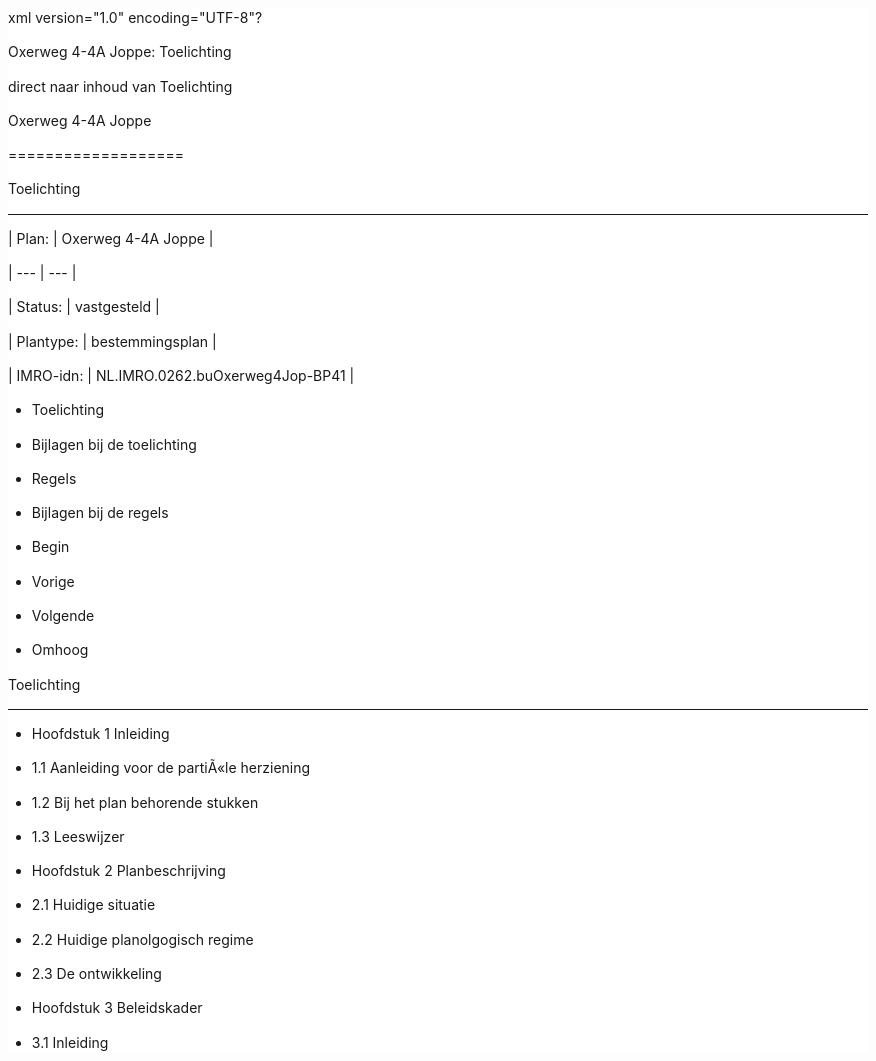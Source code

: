 xml version\="1\.0" encoding\="UTF\-8"?

Oxerweg 4\-4A Joppe: Toelichting

direct naar inhoud van Toelichting

Oxerweg 4\-4A Joppe

===================

Toelichting

-----------

| Plan: | Oxerweg 4\-4A Joppe |

| --- | --- |

| Status: | vastgesteld |

| Plantype: | bestemmingsplan |

| IMRO\-idn: | NL.IMRO.0262\.buOxerweg4Jop\-BP41 |

* Toelichting

* Bijlagen bij de toelichting

* Regels

* Bijlagen bij de regels

* Begin

* Vorige

* Volgende

* Omhoog

Toelichting

-----------

* Hoofdstuk 1 Inleiding

+ 1\.1 Aanleiding voor de partiÃ«le herziening

+ 1\.2 Bij het plan behorende stukken

+ 1\.3 Leeswijzer

* Hoofdstuk 2 Planbeschrijving

+ 2\.1 Huidige situatie

+ 2\.2 Huidige planolgogisch regime

+ 2\.3 De ontwikkeling

* Hoofdstuk 3 Beleidskader

+ 3\.1 Inleiding
